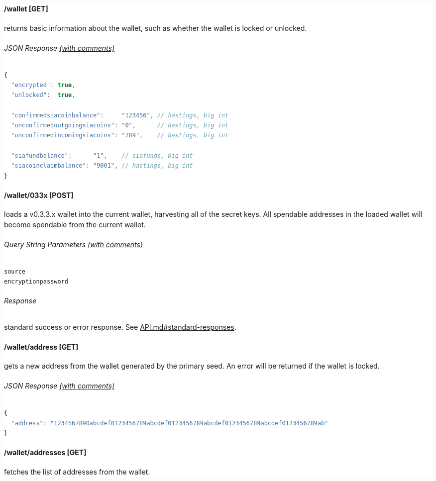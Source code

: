 #### /wallet [GET]

returns basic information about the wallet, such as whether the wallet is
locked or unlocked.

###### JSON Response [(with comments)](/doc/api/Wallet.md#json-response)
```javascript
{
  "encrypted": true,
  "unlocked":  true,

  "confirmedsiacoinbalance":     "123456", // hastings, big int
  "unconfirmedoutgoingsiacoins": "0",      // hastings, big int
  "unconfirmedincomingsiacoins": "789",    // hastings, big int

  "siafundbalance":      "1",    // siafunds, big int
  "siacoinclaimbalance": "9001", // hastings, big int
}
```

#### /wallet/033x [POST]

loads a v0.3.3.x wallet into the current wallet, harvesting all of the secret
keys. All spendable addresses in the loaded wallet will become spendable from
the current wallet.

###### Query String Parameters [(with comments)](/doc/api/Wallet.md#query-string-parameters)
```
source
encryptionpassword
```

###### Response
standard success or error response. See
[API.md#standard-responses](/doc/API.md#standard-responses).

#### /wallet/address [GET]

gets a new address from the wallet generated by the primary seed. An error will
be returned if the wallet is locked.

###### JSON Response [(with comments)](/doc/api/Wallet.md#json-response-1)
```javascript
{
  "address": "1234567890abcdef0123456789abcdef0123456789abcdef0123456789abcdef0123456789ab"
}
```

#### /wallet/addresses [GET]

fetches the list of addresses from the wallet.

